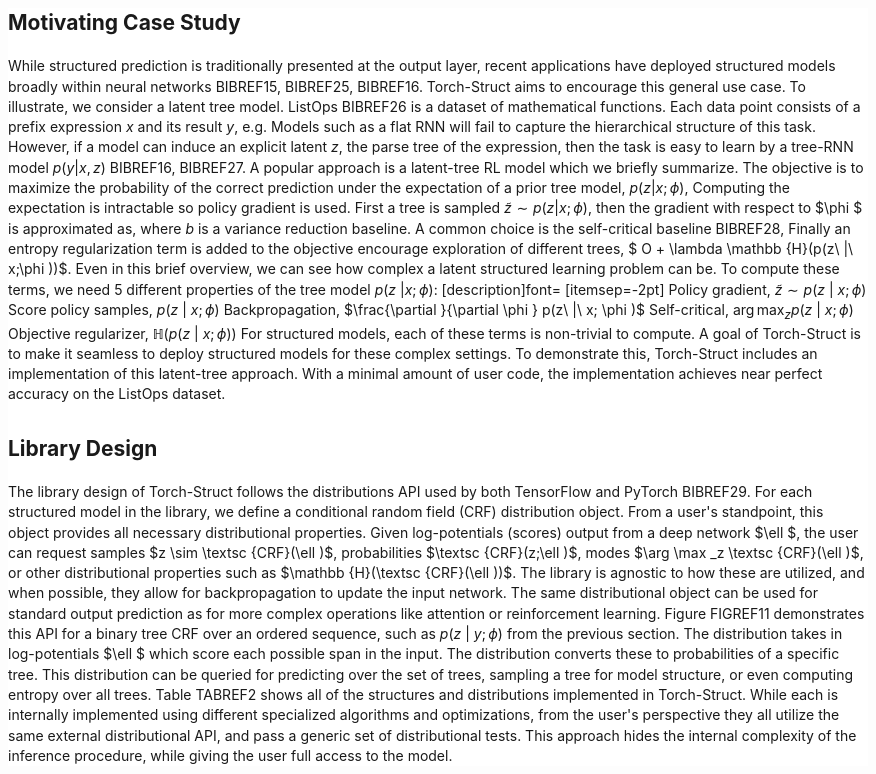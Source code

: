 ## Motivating Case Study
While structured prediction is traditionally presented at the output layer, recent applications have deployed structured models broadly within neural networks BIBREF15, BIBREF25, BIBREF16. Torch-Struct aims to encourage this general use case.
To illustrate, we consider a latent tree model. ListOps BIBREF26 is a dataset of mathematical functions. Each data point consists of a prefix expression $x$ and its result $y$, e.g.
Models such as a flat RNN will fail to capture the hierarchical structure of this task. However, if a model can induce an explicit latent $z$, the parse tree of the expression, then the task is easy to learn by a tree-RNN model $p(y | x, z)$ BIBREF16, BIBREF27.
A popular approach is a latent-tree RL model which we briefly summarize. The objective is to maximize the probability of the correct prediction under the expectation of a prior tree model, $p(z|x ;\phi )$,
Computing the expectation is intractable so policy gradient is used. First a tree is sampled $\tilde{z} \sim p(z | x;\phi )$, then the gradient with respect to $\phi $ is approximated as,
where $b$ is a variance reduction baseline. A common choice is the self-critical baseline BIBREF28,
Finally an entropy regularization term is added to the objective encourage exploration of different trees, $ O + \lambda \mathbb {H}(p(z\ |\ x;\phi ))$.
Even in this brief overview, we can see how complex a latent structured learning problem can be. To compute these terms, we need 5 different properties of the tree model $p(z\ | x; \phi )$:
[description]font=
[itemsep=-2pt]
Policy gradient, $\tilde{z} \sim p(z \ |\ x ; \phi )$
Score policy samples, $p(z \ | \ x; \phi )$
Backpropagation, $\frac{\partial }{\partial \phi } p(z\ |\ x; \phi )$
Self-critical, $\arg \max _z p(z \ |\ x;\phi )$
Objective regularizer, $\mathbb {H}(p(z\ |\ x;\phi ))$
For structured models, each of these terms is non-trivial to compute. A goal of Torch-Struct is to make it seamless to deploy structured models for these complex settings. To demonstrate this, Torch-Struct includes an implementation of this latent-tree approach. With a minimal amount of user code, the implementation achieves near perfect accuracy on the ListOps dataset.

## Library Design
The library design of Torch-Struct follows the distributions API used by both TensorFlow and PyTorch BIBREF29. For each structured model in the library, we define a conditional random field (CRF) distribution object. From a user's standpoint, this object provides all necessary distributional properties. Given log-potentials (scores) output from a deep network $\ell $, the user can request samples $z \sim \textsc {CRF}(\ell )$, probabilities $\textsc {CRF}(z;\ell )$, modes $\arg \max _z \textsc {CRF}(\ell )$, or other distributional properties such as $\mathbb {H}(\textsc {CRF}(\ell ))$. The library is agnostic to how these are utilized, and when possible, they allow for backpropagation to update the input network. The same distributional object can be used for standard output prediction as for more complex operations like attention or reinforcement learning.
Figure FIGREF11 demonstrates this API for a binary tree CRF over an ordered sequence, such as $p(z \ | \ y ;\phi )$ from the previous section. The distribution takes in log-potentials $\ell $ which score each possible span in the input. The distribution converts these to probabilities of a specific tree. This distribution can be queried for predicting over the set of trees, sampling a tree for model structure, or even computing entropy over all trees.
Table TABREF2 shows all of the structures and distributions implemented in Torch-Struct. While each is internally implemented using different specialized algorithms and optimizations, from the user's perspective they all utilize the same external distributional API, and pass a generic set of distributional tests. This approach hides the internal complexity of the inference procedure, while giving the user full access to the model.
